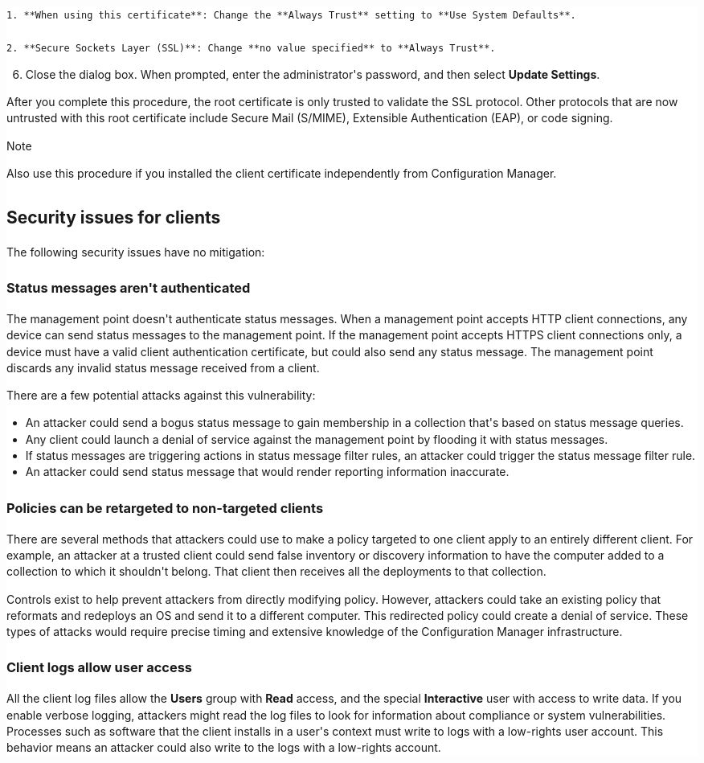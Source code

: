     1. **When using this certificate**: Change the **Always Trust** setting to **Use System Defaults**.  

    2. **Secure Sockets Layer (SSL)**: Change **no value specified** to **Always Trust**.  

6. Close the dialog box. When prompted, enter the administrator's password, and then select **Update Settings**.  

After you complete this procedure, the root certificate is only trusted to validate the SSL protocol. Other protocols that are now untrusted with this root certificate include Secure Mail (S/MIME), Extensible Authentication (EAP), or code signing.  

> [!NOTE]  
> Also use this procedure if you installed the client certificate independently from Configuration Manager.

## Security issues for clients

The following security issues have no mitigation:

### Status messages aren't authenticated

The management point doesn't authenticate status messages. When a management point accepts HTTP client connections, any device can send status messages to the management point. If the management point accepts HTTPS client connections only, a device must have a valid client authentication certificate, but could also send any status message. The management point discards any invalid status message received from a client.

There are a few potential attacks against this vulnerability:

- An attacker could send a bogus status message to gain membership in a collection that's based on status message queries.
- Any client could launch a denial of service against the management point by flooding it with status messages.
- If status messages are triggering actions in status message filter rules, an attacker could trigger the status message filter rule.
- An attacker could send status message that would render reporting information inaccurate.

### Policies can be retargeted to non-targeted clients

There are several methods that attackers could use to make a policy targeted to one client apply to an entirely different client. For example, an attacker at a trusted client could send false inventory or discovery information to have the computer added to a collection to which it shouldn't belong. That client then receives all the deployments to that collection.

Controls exist to help prevent attackers from directly modifying policy. However, attackers could take an existing policy that reformats and redeploys an OS and send it to a different computer. This redirected policy could create a denial of service. These types of attacks would require precise timing and extensive knowledge of the Configuration Manager infrastructure.

### Client logs allow user access

All the client log files allow the **Users** group with **Read** access, and the special **Interactive** user with access to write data. If you enable verbose logging, attackers might read the log files to look for information about compliance or system vulnerabilities. Processes such as software that the client installs in a user's context must write to logs with a low-rights user account. This behavior means an attacker could also write to the logs with a low-rights account.
